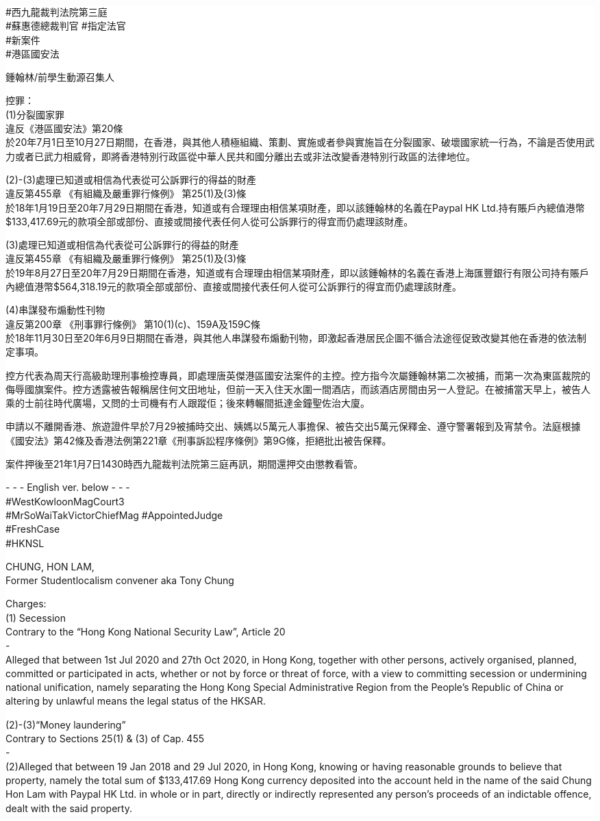 \#西九龍裁判法院第三庭  
\#蘇惠德總裁判官 \#指定法官  
\#新案件  
\#港區國安法  
  
鍾翰林/前學生動源召集人  
  
控罪：  
(1)分裂國家罪  
違反《港區國安法》第20條  
於20年7月1日至10月27日期間，在香港，與其他人積極組織、策劃、實施或者參與實施旨在分裂國家、破壞國家統一行為，不論是否使用武力或者已武力相威脅，即將香港特別行政區從中華人民共和國分離出去或非法改變香港特別行政區的法律地位。  
  
(2)-(3)處理已知道或相信為代表從可公訴罪行的得益的財產  
違反第455章 《有組織及嚴重罪行條例》 第25(1)及(3)條  
於18年1月19日至20年7月29日期間在香港，知道或有合理理由相信某項財產，即以該鍾翰林的名義在Paypal HK Ltd.持有賬戶內總值港幣$133,417.69元的款項全部或部份、直接或間接代表任何人從可公訴罪行的得宜而仍處理該財產。  
  
(3)處理已知道或相信為代表從可公訴罪行的得益的財產  
違反第455章 《有組織及嚴重罪行條例》 第25(1)及(3)條  
於19年8月27日至20年7月29日期間在香港，知道或有合理理由相信某項財產，即以該鍾翰林的名義在香港上海匯豐銀行有限公司持有賬戶內總值港幣$564,318.19元的款項全部或部份、直接或間接代表任何人從可公訴罪行的得宜而仍處理該財產。  
  
(4)串謀發布煽動性刊物  
違反第200章 《刑事罪行條例》 第10(1)(c)、159A及159C條  
於18年11月30日至20年6月9日期間在香港，與其他人串謀發布煽動刊物，即激起香港居民企圖不循合法途徑促致改變其他在香港的依法制定事項。  
  
控方代表為周天行高級助理刑事檢控專員，即處理唐英傑港區國安法案件的主控。控方指今次屬鍾翰林第二次被捕，而第一次為東區裁院的侮辱國旗案件。控方透露被告報稱居住何文田地址，但前一天入住天水圍一間酒店，而該酒店房間由另一人登記。在被捕當天早上，被告人乘的士前往時代廣場，又問的士司機有冇人跟蹤佢；後來轉輾間抵達金鐘聖佐治大廈。  
  
  
申請以不離開香港、旅遊證件早於7月29被捕時交出、姨媽以5萬元人事擔保、被告交出5萬元保釋金、遵守警署報到及宵禁令。法庭根據《國安法》第42條及香港法例第221章《刑事訴訟程序條例》第9G條，拒絕批出被告保釋。  
  
案件押後至21年1月7日1430時西九龍裁判法院第三庭再訊，期間還押交由懲教看管。  
  
\- - - English ver. below - - -  
\#WestKowloonMagCourt3  
\#MrSoWaiTakVictorChiefMag \#AppointedJudge  
\#FreshCase  
\#HKNSL  
  
CHUNG, HON LAM,  
Former Studentlocalism convener aka Tony Chung  
  
Charges:  
(1) Secession  
Contrary to the “Hong Kong National Security Law”, Article 20  
\-  
Alleged that between 1st Jul 2020 and 27th Oct 2020, in Hong Kong, together with other persons, actively organised, planned, committed or participated in acts, whether or not by force or threat of force, with a view to committing secession or undermining national unification, namely separating the Hong Kong Special Administrative Region from the People’s Republic of China or altering by unlawful means the legal status of the HKSAR.  
  
(2)-(3)“Money laundering”  
Contrary to Sections 25(1) & (3) of Cap. 455  
\-  
(2)Alleged that between 19 Jan 2018 and 29 Jul 2020, in Hong Kong, knowing or having reasonable grounds to believe that property, namely the total sum of $133,417.69 Hong Kong currency deposited into the account held in the name of the said Chung Hon Lam with Paypal HK Ltd. in whole or in part, directly or indirectly represented any person’s proceeds of an indictable offence, dealt with the said property.  
  
